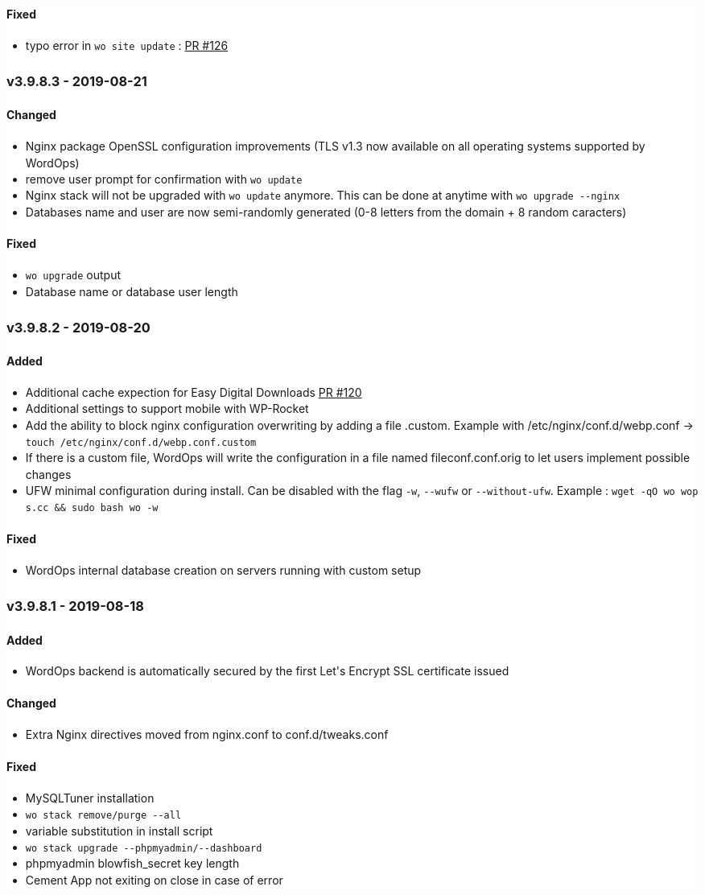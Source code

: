 #### Fixed

-   typo error in `wo site update` : [PR #126](https://github.com/alnaggar-dev/WordOps/pull/126)

### v3.9.8.3 - 2019-08-21

#### Changed

-   Nginx package OpenSSL configuration improvements (TLS v1.3 now available on all operating systems supported by WordOps)
-   remove user prompt for confirmation with `wo update`
-   Nginx stack will not be upgraded with `wo update` anymore. This can be done at anytime with `wo upgrade --nginx`
-   Databases name and user are now semi-randomly generated (0-8 letters from the domain + 8 random caracters)

#### Fixed

-   `wo upgrade` output
-   Database name or database user length

### v3.9.8.2 - 2019-08-20

#### Added

-   Additional cache expection for Easy Digital Downloads [PR #120](https://github.com/alnaggar-dev/WordOps/pull/120)
-   Additional settings to support mobile with WP-Rocket
-   Add the ability to block nginx configuration overwriting by adding a file .custom. Example with /etc/nginx/conf.d/webp.conf -> `touch /etc/nginx/conf.d/webp.conf.custom`
-   If there is a custom file, WordOps will write the configuration in a file named fileconf.conf.orig to let users implement possible changes
-   UFW minimal configuration during install. Can be disabled with the flag `-w`, `--wufw` or `--without-ufw`. Example : `wget -qO wo wops.cc && sudo bash wo -w`

#### Fixed

-   WordOps internal database creation on servers running with custom setup

### v3.9.8.1 - 2019-08-18

#### Added

-   WordOps backend is automatically secured by the first Let's Encrypt SSL certificate issued

#### Changed

-   Extra Nginx directives moved from nginx.conf to conf.d/tweaks.conf

#### Fixed

-   MySQLTuner installation
-   `wo stack remove/purge --all`
-   variable substitution in install script
-   `wo stack upgrade --phpmyadmin/--dashboard`
-   phpmyadmin blowfish_secret key length
-   Cement App not exiting on close in case of error
